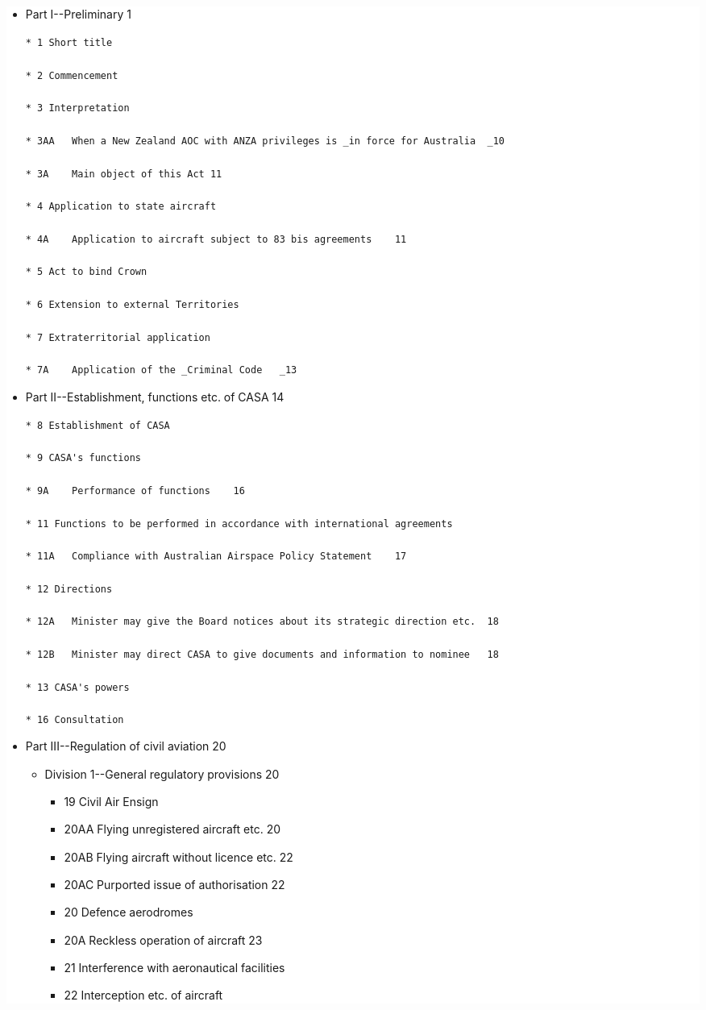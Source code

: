   * Part I--Preliminary	1

        * 1 Short title 

        * 2 Commencement 

        * 3 Interpretation 

        * 3AA	When a New Zealand AOC with ANZA privileges is _in force for Australia	_10

        * 3A	Main object of this Act	11

        * 4 Application to state aircraft 

        * 4A	Application to aircraft subject to 83 bis agreements	11

        * 5 Act to bind Crown 

        * 6 Extension to external Territories 

        * 7 Extraterritorial application 

        * 7A	Application of the _Criminal Code	_13

  * Part II--Establishment, functions etc. of CASA	14

        * 8 Establishment of CASA 

        * 9 CASA's functions 

        * 9A	Performance of functions	16

        * 11 Functions to be performed in accordance with international agreements 

        * 11A	Compliance with Australian Airspace Policy Statement	17

        * 12 Directions 

        * 12A	Minister may give the Board notices about its strategic direction etc.	18

        * 12B	Minister may direct CASA to give documents and information to nominee	18

        * 13 CASA's powers 

        * 16 Consultation 

  * Part III--Regulation of civil aviation	20

     * Division 1--General regulatory provisions	20

        * 19 Civil Air Ensign 

        * 20AA	Flying unregistered aircraft etc.	20

        * 20AB	Flying aircraft without licence etc.	22

        * 20AC	Purported issue of authorisation	22

        * 20 Defence aerodromes 

        * 20A	Reckless operation of aircraft	23

        * 21 Interference with aeronautical facilities 

        * 22 Interception etc. of aircraft 
